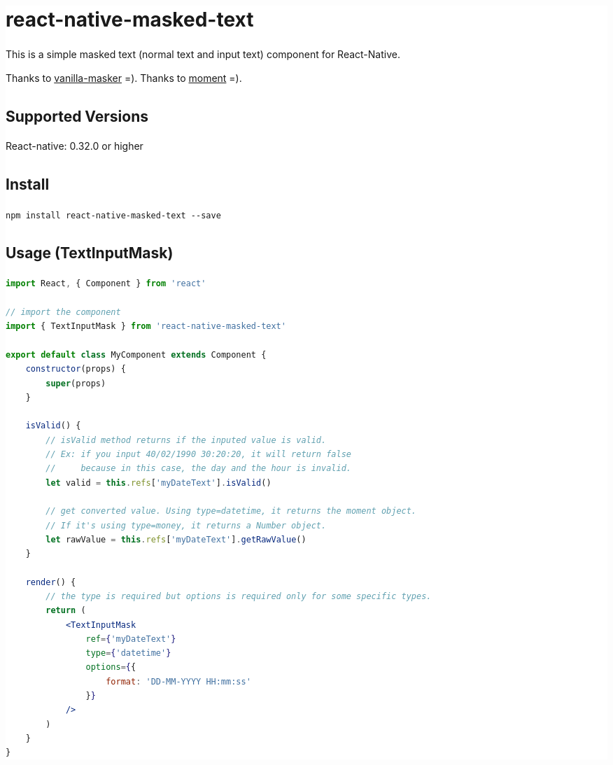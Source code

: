 # react-native-masked-text

This is a simple masked text (normal text and input text) component for React-Native.

Thanks to [vanilla-masker](https://github.com/BankFacil/vanilla-masker) =).
Thanks to [moment](http://momentjs.com/) =).

## Supported Versions

React-native: 0.32.0 or higher

## Install

`npm install react-native-masked-text --save`

## Usage (TextInputMask)

```jsx
import React, { Component } from 'react'

// import the component
import { TextInputMask } from 'react-native-masked-text'

export default class MyComponent extends Component {
	constructor(props) {
		super(props)
	}

	isValid() {
		// isValid method returns if the inputed value is valid.
		// Ex: if you input 40/02/1990 30:20:20, it will return false
		//	   because in this case, the day and the hour is invalid.
		let valid = this.refs['myDateText'].isValid()

		// get converted value. Using type=datetime, it returns the moment object.
		// If it's using type=money, it returns a Number object.
		let rawValue = this.refs['myDateText'].getRawValue()
	}

	render() {
		// the type is required but options is required only for some specific types.
		return (
			<TextInputMask
				ref={'myDateText'}
				type={'datetime'}
				options={{
					format: 'DD-MM-YYYY HH:mm:ss'
				}}
			/>
		)
	}
}
```
